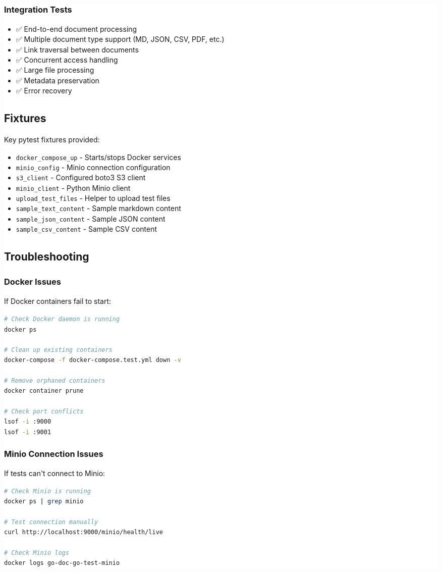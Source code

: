 ### Integration Tests
- ✅ End-to-end document processing
- ✅ Multiple document type support (MD, JSON, CSV, PDF, etc.)
- ✅ Link traversal between documents
- ✅ Concurrent access handling
- ✅ Large file processing
- ✅ Metadata preservation
- ✅ Error recovery

## Fixtures

Key pytest fixtures provided:

- `docker_compose_up` - Starts/stops Docker services
- `minio_config` - Minio connection configuration
- `s3_client` - Configured boto3 S3 client
- `minio_client` - Python Minio client
- `upload_test_files` - Helper to upload test files
- `sample_text_content` - Sample markdown content
- `sample_json_content` - Sample JSON content
- `sample_csv_content` - Sample CSV content

## Troubleshooting

### Docker Issues

If Docker containers fail to start:
```bash
# Check Docker daemon is running
docker ps

# Clean up existing containers
docker-compose -f docker-compose.test.yml down -v

# Remove orphaned containers
docker container prune

# Check port conflicts
lsof -i :9000
lsof -i :9001
```

### Minio Connection Issues

If tests can't connect to Minio:
```bash
# Check Minio is running
docker ps | grep minio

# Test connection manually
curl http://localhost:9000/minio/health/live

# Check Minio logs
docker logs go-doc-go-test-minio
```
